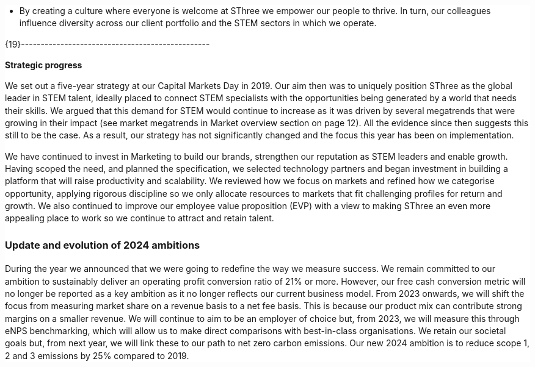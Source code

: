 - By creating a culture where everyone is welcome at SThree we empower our people to thrive. In turn, our colleagues influence diversity across our client portfolio and the STEM sectors in which we operate.

{19}------------------------------------------------

**Strategic progress**

We set out a five-year strategy at our Capital Markets Day in 2019. Our aim then was to uniquely position SThree as the global leader in STEM talent, ideally placed to connect STEM specialists with the opportunities being generated by a world that needs their skills. We argued that this demand for STEM would continue to increase as it was driven by several megatrends that were growing in their impact (see market megatrends in Market overview section on page 12). All the evidence since then suggests this still to be the case. As a result, our strategy has not significantly changed and the focus this year has been on implementation.

We have continued to invest in Marketing to build our brands, strengthen our reputation as STEM leaders and enable growth. Having scoped the need, and planned the specification, we selected technology partners and began investment in building a platform that will raise productivity and scalability. We reviewed how we focus on markets and refined how we categorise opportunity, applying rigorous discipline so we only allocate resources to markets that fit challenging profiles for return and growth. We also continued to improve our employee value proposition (EVP) with a view to making SThree an even more appealing place to work so we continue to attract and retain talent.

### **Update and evolution of 2024 ambitions**

During the year we announced that we were going to redefine the way we measure success. We remain committed to our ambition to sustainably deliver an operating profit conversion ratio of 21% or more. However, our free cash conversion metric will no longer be reported as a key ambition as it no longer reflects our current business model. From 2023 onwards, we will shift the focus from measuring market share on a revenue basis to a net fee basis. This is because our product mix can contribute strong margins on a smaller revenue. We will continue to aim to be an employer of choice but, from 2023, we will measure this through eNPS benchmarking, which will allow us to make direct comparisons with best-in-class organisations. We retain our societal goals but, from next year, we will link these to our path to net zero carbon emissions. Our new 2024 ambition is to reduce scope 1, 2 and 3 emissions by 25% compared to 2019.
